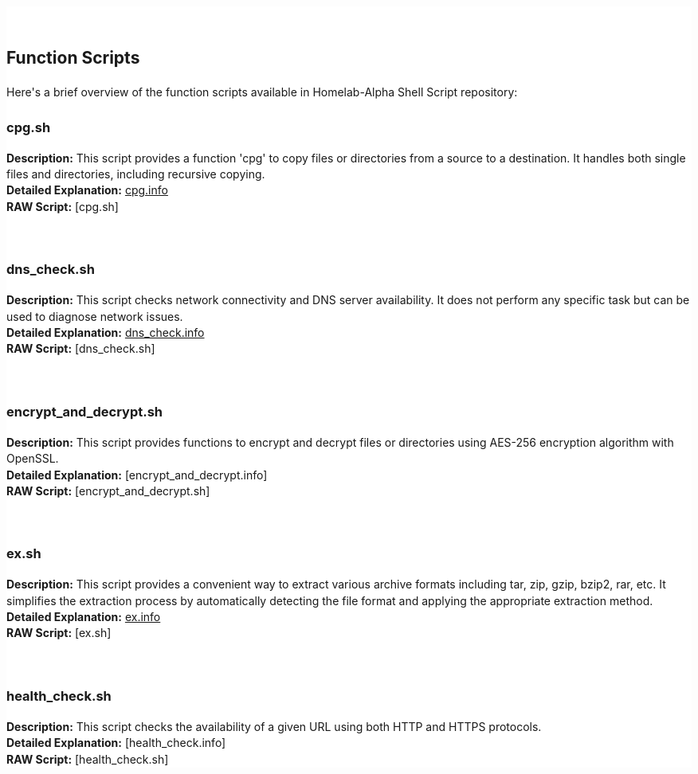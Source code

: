 <br />

## Function Scripts

Here's a brief overview of the function scripts available in Homelab-Alpha Shell
Script repository:

### cpg.sh

**Description:** This script provides a function 'cpg' to copy files or
directories from a source to a destination. It handles both single files and
directories, including recursive copying. \
**Detailed Explanation:** [cpg.info]\
**RAW Script:** [cpg.sh]

<br />

### dns_check.sh

**Description:** This script checks network connectivity and DNS server
availability. It does not perform any specific task but can be used to diagnose
network issues. \
**Detailed Explanation:** [dns_check.info]\
**RAW Script:** [dns_check.sh]

<br />

### encrypt_and_decrypt.sh

**Description:** This script provides functions to encrypt and decrypt files or
directories using AES-256 encryption algorithm with OpenSSL. \
**Detailed Explanation:** [encrypt_and_decrypt.info]\
**RAW Script:** [encrypt_and_decrypt.sh]

<br />

### ex.sh

**Description:** This script provides a convenient way to extract various
archive formats including tar, zip, gzip, bzip2, rar, etc. It simplifies the
extraction process by automatically detecting the file format and applying the
appropriate extraction method.\
**Detailed Explanation:** [ex.info]\
**RAW Script:** [ex.sh]

<br />

### health_check.sh

**Description:** This script checks the availability of a given URL using both
HTTP and HTTPS protocols.\
**Detailed Explanation:** [health_check.info]\
**RAW Script:** [health_check.sh]


[clearcache.info]: docs/../../shell-script/script-information/clearcache.info.md
[cpg.info]: docs/../../shell-script/function-Information/cpg.info.md
[dns_check.info]: docs/../../shell-script/function-Information/dns_check.info.md
[ex.info]: docs/../../shell-script/function-Information/ex.info.md
[mkdirg.info]: docs/../../shell-script/function-Information/mkdirg.info.md
[mvg.info]: docs/../../shell-script/function-Information/mvg.info.md
[targzip.info]: docs/../../shell-script/function-Information/targzip.info.md
[tarzip.info]: docs/../../shell-script/function-Information/tarzip.info.md
[up.info]: docs/../../shell-script/function-Information/up.info.md
[dotfiles_installer.info]: docs/../../dotfiles/dotfiles_install.info.md
[trusted-id.info]: docs/../../openssl/script-information/trusted-id.info.md
[root_ca.info]: docs/../../openssl/script-information/root_ca.info.md
[ca.info]: docs/../../openssl/script-information/ca.info.md
[contribute]: docs/../../contributing/code_of_conduct.md
[ShellCheck]: https://www.shellcheck.net/
[Bash Scripting Guide]: https://www.tldp.org/LDP/abs/html/
[license]: docs/../../help/license.md
